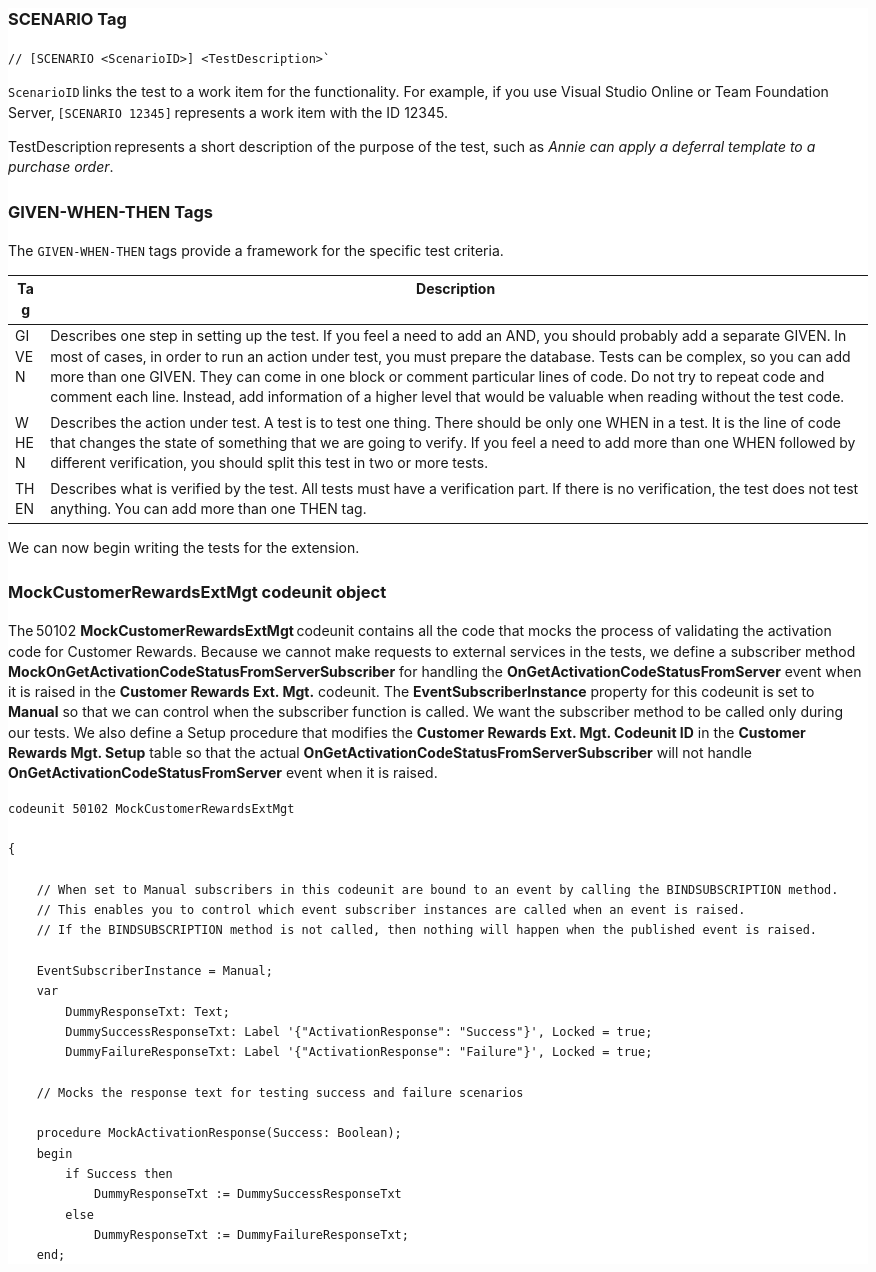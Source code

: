 ### SCENARIO Tag 

```
// [SCENARIO <ScenarioID>] <TestDescription>` 
``` 

`ScenarioID` links the test to a work item for the functionality. For example, if you use Visual Studio Online or Team Foundation Server, `[SCENARIO 12345]` represents a work item with the ID 12345. 

TestDescription represents a short description of the purpose of the test, such as *Annie can apply a deferral template to a purchase order*. 

### GIVEN-WHEN-THEN Tags 

The `GIVEN-WHEN-THEN` tags provide a framework for the specific test criteria. 

|Tag |Description|
|----|------------ |
|GIVEN |Describes one step in setting up the test. If you feel a need to add an AND, you should probably add a separate GIVEN. In most of cases, in order to run an action under test, you must prepare the database. Tests can be complex, so you can add more than one GIVEN. They can come in one block or comment particular lines of code. Do not try to repeat code and comment each line. Instead, add information of a higher level that would be valuable when reading without the test code. |
|WHEN |Describes the action under test. A test is to test one thing. There should be only one WHEN in a test. It is the line of code that changes the state of something that we are going to verify. If you feel a need to add more than one WHEN followed by different verification, you should split this test in two or more tests. |
|THEN |Describes what is verified by the test. All tests must have a verification part. If there is no verification, the test does not test anything. You can add more than one THEN tag. | 

We can now begin writing the tests for the extension. 

### MockCustomerRewardsExtMgt codeunit object 

The 50102 **MockCustomerRewardsExtMgt** codeunit contains all the code that mocks the process of validating the activation code for Customer Rewards. Because we cannot make requests to external services in the tests, we define a subscriber method **MockOnGetActivationCodeStatusFromServerSubscriber** for handling the **OnGetActivationCodeStatusFromServer** event when it is raised in the **Customer Rewards Ext. Mgt.** codeunit. The **EventSubscriberInstance** property for this codeunit is set to **Manual** so that we can control when the subscriber function is called. We want the subscriber method to be called only during our tests. We also define a Setup procedure that modifies the **Customer Rewards Ext. Mgt. Codeunit ID** in the **Customer Rewards Mgt. Setup** table so that the actual **OnGetActivationCodeStatusFromServerSubscriber** will not handle **OnGetActivationCodeStatusFromServer** event when it is raised. 

```AL
codeunit 50102 MockCustomerRewardsExtMgt 

{ 

    // When set to Manual subscribers in this codeunit are bound to an event by calling the BINDSUBSCRIPTION method.  
    // This enables you to control which event subscriber instances are called when an event is raised.  
    // If the BINDSUBSCRIPTION method is not called, then nothing will happen when the published event is raised. 

    EventSubscriberInstance = Manual; 
    var 
        DummyResponseTxt: Text; 
        DummySuccessResponseTxt: Label '{"ActivationResponse": "Success"}', Locked = true; 
        DummyFailureResponseTxt: Label '{"ActivationResponse": "Failure"}', Locked = true; 

    // Mocks the response text for testing success and failure scenarios 

    procedure MockActivationResponse(Success: Boolean); 
    begin 
        if Success then 
            DummyResponseTxt := DummySuccessResponseTxt 
        else 
            DummyResponseTxt := DummyFailureResponseTxt; 
    end; 

```